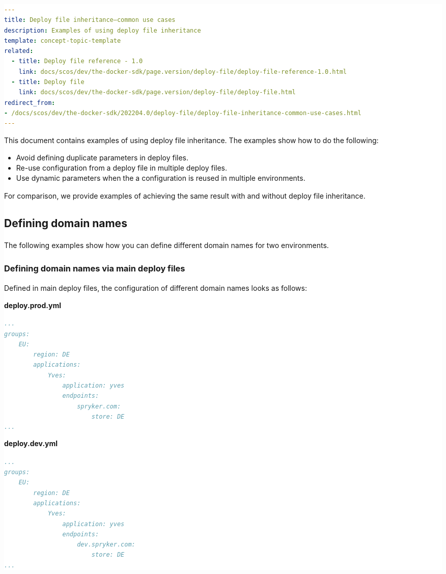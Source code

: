 ```yaml
---
title: Deploy file inheritance—common use cases
description: Examples of using deploy file inheritance
template: concept-topic-template
related: 
  - title: Deploy file reference - 1.0
    link: docs/scos/dev/the-docker-sdk/page.version/deploy-file/deploy-file-reference-1.0.html
  - title: Deploy file
    link: docs/scos/dev/the-docker-sdk/page.version/deploy-file/deploy-file.html
redirect_from:
- /docs/scos/dev/the-docker-sdk/202204.0/deploy-file/deploy-file-inheritance-common-use-cases.html
---
```


This document contains examples of using deploy file inheritance. The examples show how to do the following:

* Avoid defining duplicate parameters in deploy files.
* Re-use configuration from a deploy file in multiple deploy files.
* Use dynamic parameters when the a configuration is reused in multiple environments.

For comparison, we provide examples of achieving the same result with and without deploy file inheritance.

## Defining domain names

The following examples show how you can define different domain names for two environments.

### Defining domain names via main deploy files

Defined in main deploy files, the configuration of different domain names looks as follows:

**deploy.prod.yml**

```yaml
...
groups:
    EU:
        region: DE
        applications:
            Yves:
                application: yves
                endpoints:
                    spryker.com:
                        store: DE
...
```

**deploy.dev.yml**

```yaml
...
groups:
    EU:
        region: DE
        applications:
            Yves:
                application: yves
                endpoints:
                    dev.spryker.com:
                        store: DE
...
```
